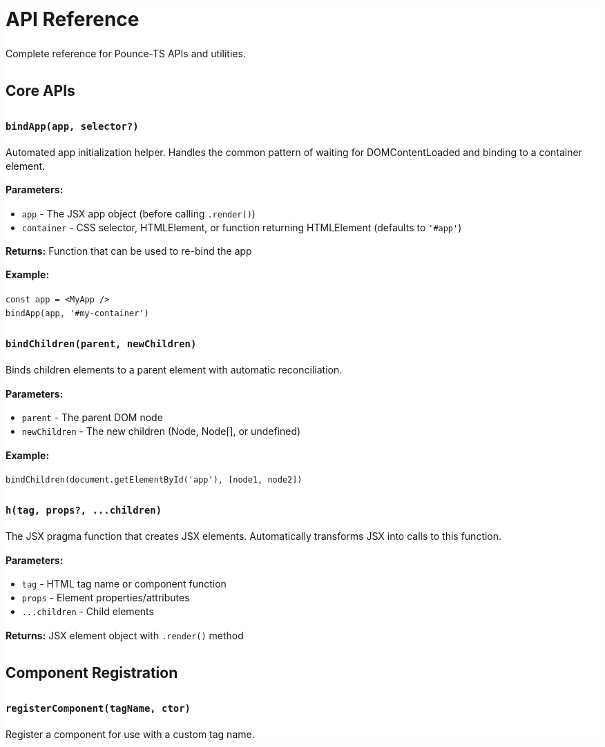 # API Reference

Complete reference for Pounce-TS APIs and utilities.

## Core APIs

### `bindApp(app, selector?)`

Automated app initialization helper. Handles the common pattern of waiting for DOMContentLoaded and binding to a container element.

**Parameters:**
- `app` - The JSX app object (before calling `.render()`)
- `container` - CSS selector, HTMLElement, or function returning HTMLElement (defaults to `'#app'`)

**Returns:** Function that can be used to re-bind the app

**Example:**
```tsx
const app = <MyApp />
bindApp(app, '#my-container')
```

### `bindChildren(parent, newChildren)`

Binds children elements to a parent element with automatic reconciliation.

**Parameters:**
- `parent` - The parent DOM node
- `newChildren` - The new children (Node, Node[], or undefined)

**Example:**
```tsx
bindChildren(document.getElementById('app'), [node1, node2])
```

### `h(tag, props?, ...children)`

The JSX pragma function that creates JSX elements. Automatically transforms JSX into calls to this function.

**Parameters:**
- `tag` - HTML tag name or component function
- `props` - Element properties/attributes
- `...children` - Child elements

**Returns:** JSX element object with `.render()` method

## Component Registration

### `registerComponent(tagName, ctor)`

Register a component for use with a custom tag name.
